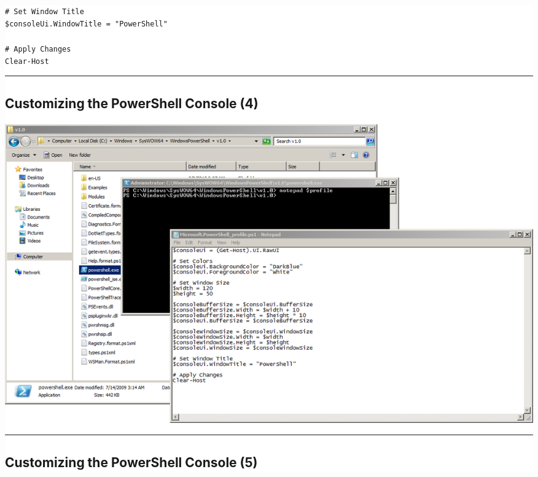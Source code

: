 	# Set Window Title
	$consoleUi.WindowTitle = "PowerShell"
	
	# Apply Changes
	Clear-Host

----------

## Customizing the PowerShell Console (4) ##

![Screenshot showing the how the PowerShell customization code can be added to the PowerShell profile](Lessons/Customizing-the-PowerShell-Console/Screenshots/Screenshot-07-Set-Style-In-PowerShell-Profile.png)

----------

## Customizing the PowerShell Console (5) ##
